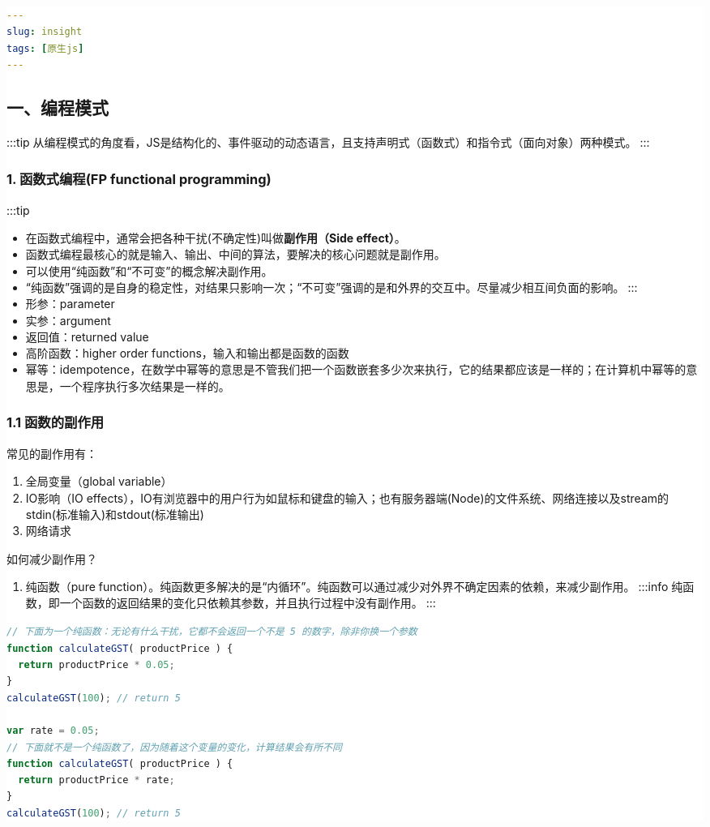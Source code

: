 ```yaml
---
slug: insight
tags: [原生js]
---
```


## 一、编程模式
:::tip
从编程模式的角度看，JS是结构化的、事件驱动的动态语言，且支持声明式（函数式）和指令式（面向对象）两种模式。
:::
### 1. 函数式编程(FP functional programming)
:::tip
- 在函数式编程中，通常会把各种干扰(不确定性)叫做**副作用（Side effect）**。
- 函数式编程最核心的就是输入、输出、中间的算法，要解决的核心问题就是副作用。
- 可以使用“纯函数”和“不可变”的概念解决副作用。
- “纯函数”强调的是自身的稳定性，对结果只影响一次；“不可变”强调的是和外界的交互中。尽量减少相互间负面的影响。
:::
- 形参：parameter
- 实参：argument
- 返回值：returned value
- 高阶函数：higher order functions，输入和输出都是函数的函数
- 幂等：idempotence，在数学中幂等的意思是不管我们把一个函数嵌套多少次来执行，它的结果都应该是一样的；在计算机中幂等的意思是，一个程序执行多次结果是一样的。

### 1.1 函数的副作用
常见的副作用有：
1. 全局变量（global variable）
2. IO影响（IO effects），IO有浏览器中的用户行为如鼠标和键盘的输入；也有服务器端(Node)的文件系统、网络连接以及stream的stdin(标准输入)和stdout(标准输出)
3. 网络请求

如何减少副作用？
1. 纯函数（pure function）。纯函数更多解决的是“内循环”。纯函数可以通过减少对外界不确定因素的依赖，来减少副作用。
:::info
纯函数，即一个函数的返回结果的变化只依赖其参数，并且执行过程中没有副作用。
:::
```js
// 下面为一个纯函数：无论有什么干扰，它都不会返回一个不是 5 的数字，除非你换一个参数
function calculateGST( productPrice ) {
  return productPrice * 0.05;
}
calculateGST(100); // return 5

var rate = 0.05;
// 下面就不是一个纯函数了，因为随着这个变量的变化，计算结果会有所不同
function calculateGST( productPrice ) {
  return productPrice * rate;
}
calculateGST(100); // return 5
```